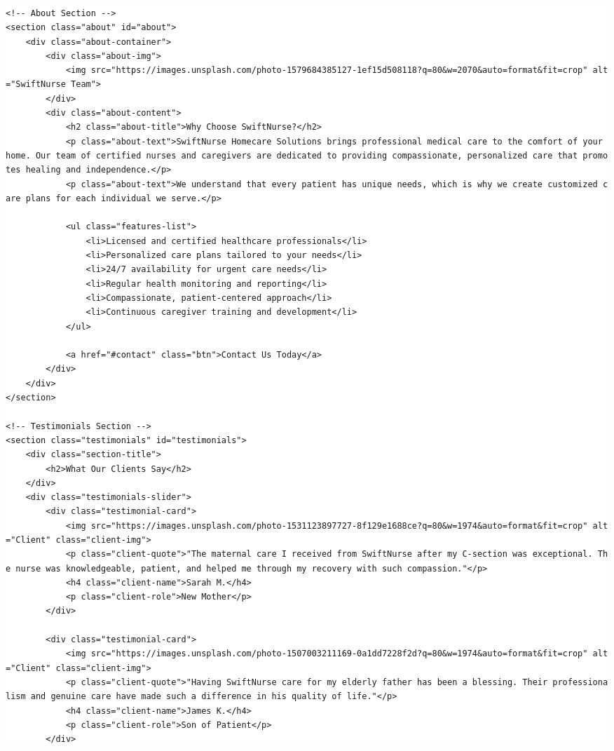     <!-- About Section -->
    <section class="about" id="about">
        <div class="about-container">
            <div class="about-img">
                <img src="https://images.unsplash.com/photo-1579684385127-1ef15d508118?q=80&w=2070&auto=format&fit=crop" alt="SwiftNurse Team">
            </div>
            <div class="about-content">
                <h2 class="about-title">Why Choose SwiftNurse?</h2>
                <p class="about-text">SwiftNurse Homecare Solutions brings professional medical care to the comfort of your home. Our team of certified nurses and caregivers are dedicated to providing compassionate, personalized care that promotes healing and independence.</p>
                <p class="about-text">We understand that every patient has unique needs, which is why we create customized care plans for each individual we serve.</p>
                
                <ul class="features-list">
                    <li>Licensed and certified healthcare professionals</li>
                    <li>Personalized care plans tailored to your needs</li>
                    <li>24/7 availability for urgent care needs</li>
                    <li>Regular health monitoring and reporting</li>
                    <li>Compassionate, patient-centered approach</li>
                    <li>Continuous caregiver training and development</li>
                </ul>
                
                <a href="#contact" class="btn">Contact Us Today</a>
            </div>
        </div>
    </section>

    <!-- Testimonials Section -->
    <section class="testimonials" id="testimonials">
        <div class="section-title">
            <h2>What Our Clients Say</h2>
        </div>
        <div class="testimonials-slider">
            <div class="testimonial-card">
                <img src="https://images.unsplash.com/photo-1531123897727-8f129e1688ce?q=80&w=1974&auto=format&fit=crop" alt="Client" class="client-img">
                <p class="client-quote">"The maternal care I received from SwiftNurse after my C-section was exceptional. The nurse was knowledgeable, patient, and helped me through my recovery with such compassion."</p>
                <h4 class="client-name">Sarah M.</h4>
                <p class="client-role">New Mother</p>
            </div>
            
            <div class="testimonial-card">
                <img src="https://images.unsplash.com/photo-1507003211169-0a1dd7228f2d?q=80&w=1974&auto=format&fit=crop" alt="Client" class="client-img">
                <p class="client-quote">"Having SwiftNurse care for my elderly father has been a blessing. Their professionalism and genuine care have made such a difference in his quality of life."</p>
                <h4 class="client-name">James K.</h4>
                <p class="client-role">Son of Patient</p>
            </div>
            